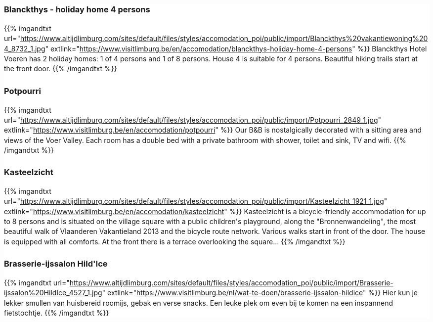 ### Blanckthys - holiday home 4 persons

{{% imgandtxt url="https://www.altijdlimburg.com/sites/default/files/styles/accomodation_poi/public/import/Blanckthys%20vakantiewoning%204_8732_1.jpg" extlink="https://www.visitlimburg.be/en/accomodation/blanckthys-holiday-home-4-persons" %}}
Blanckthys Hotel Voeren has 2 holiday homes: 1 of 4 persons and 1 of 8 persons. House 4 is suitable for 4 persons. Beautiful hiking trails start at the front door.
{{% /imgandtxt %}}

### Potpourri

{{% imgandtxt url="https://www.altijdlimburg.com/sites/default/files/styles/accomodation_poi/public/import/Potpourri_2849_1.jpg" extlink="https://www.visitlimburg.be/en/accomodation/potpourri" %}}
Our B&B is nostalgically decorated with a sitting area and views of the Voer Valley. Each room has a double bed with a private bathroom with shower, toilet and sink, TV and wifi.
{{% /imgandtxt %}}

### Kasteelzicht

{{% imgandtxt url="https://www.altijdlimburg.com/sites/default/files/styles/accomodation_poi/public/import/Kasteelzicht_1921_1.jpg" extlink="https://www.visitlimburg.be/en/accomodation/kasteelzicht" %}}
Kasteelzicht is a bicycle-friendly accommodation for up to 8 persons and is situated on the village square with a public children's playground, along the "Bronnenwandeling", the most beautiful walk of Vlaanderen Vakantieland 2013 and the bicycle route network. Various walks start in front of the door. The house is equipped with all comforts. At the front there is a terrace overlooking the square...
{{% /imgandtxt %}}

### Brasserie-ijssalon Hild'Ice

{{% imgandtxt url="https://www.altijdlimburg.com/sites/default/files/styles/accomodation_poi/public/import/Brasserie-ijssalon%20HildIce_4527_1.jpg" extlink="https://www.visitlimburg.be/nl/wat-te-doen/brasserie-ijssalon-hildice" %}}
Hier kun je lekker smullen van huisbereid roomijs, gebak en verse snacks. Een leuke plek om even bij te komen na een inspannend fietstochtje.
{{% /imgandtxt %}}


